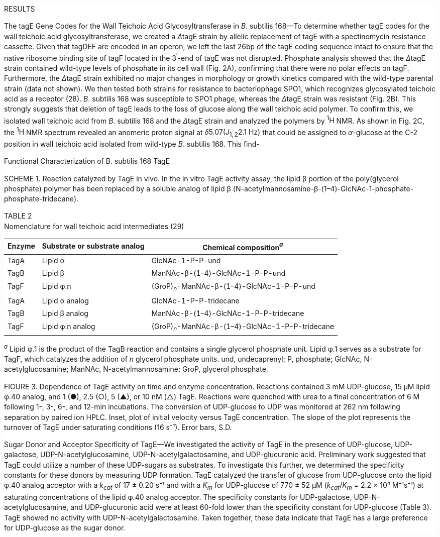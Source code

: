 RESULTS

The tagE Gene Codes for the Wall Teichoic Acid Glycosyltransferase in $B$. subtilis 168—To determine whether tagE codes for the wall teichoic acid glycosyltransferase, we created a $\Delta$tagE strain by allelic replacement of tagE with a spectinomycin resistance cassette. Given that tagDEF are encoded in an operon, we left the last $26 \mathrm{bp}$ of the tagE coding sequence intact to ensure that the native ribosome binding site of tagF located in the $3^{\prime}$-end of tagE was not disrupted. Phosphate analysis showed that the $\Delta$tagE strain contained wild-type levels of phosphate in its cell wall (Fig. 2A), confirming that there were no polar effects on tagF. Furthermore, the $\Delta$tagE strain exhibited no major changes in morphology or growth kinetics compared with the wild-type parental strain (data not shown). We then tested both strains for resistance to bacteriophage SPO1, which recognizes glycosylated teichoic acid as a receptor (28). $B$. subtilis 168 was susceptible to SPO1 phage, whereas the $\Delta$tagE strain was resistant (Fig. 2B). This strongly suggests that deletion of tagE leads to the loss of glucose along the wall teichoic acid polymer. To confirm this, we isolated wall teichoic acid from $B$. subtilis 168 and the $\Delta$tagE strain and analyzed the polymers by ${}^{1} \mathrm{H}$ NMR. As shown in Fig. 2C, the ${}^{1} \mathrm{H}$ NMR spectrum revealed an anomeric proton signal at $\delta 5.07\left(J_{1,2} 2.1 \mathrm{~Hz}\right)$ that could be assigned to $\alpha$-glucose at the C-2 position in wall teichoic acid isolated from wild-type $B$. subtilis 168. This find-

Functional Characterization of B. subtilis 168 TagE

SCHEME 1. Reaction catalyzed by TagE in vivo. In the in vitro TagE activity assay, the lipid β portion of the poly(glycerol phosphate) polymer has been replaced by a soluble analog of lipid β (N-acetylmannosamine-β-(1–4)-GlcNAc-1-phosphate-phosphate-tridecane).

TABLE 2  
Nomenclature for wall teichoic acid intermediates (29)

| Enzyme | Substrate or substrate analog | Chemical composition$^a$ |
|--------|-------------------------------|---------------------------|
| TagA   | Lipid α                      | GlcNAc-1-P-P-und          |
| TagB   | Lipid β                      | ManNAc-β-(1–4)-GlcNAc-1-P-P-und |
| TagF   | Lipid φ.n                    | (GroP)$_n$-ManNAc-β-(1–4)-GlcNAc-1-P-P-und |
| TagA   | Lipid α analog               | GlcNAc-1-P-P-tridecane    |
| TagB   | Lipid β analog               | ManNAc-β-(1–4)-GlcNAc-1-P-P-tridecane |
| TagF   | Lipid φ.n analog             | (GroP)$_n$-ManNAc-β-(1–4)-GlcNAc-1-P-P-tridecane |

$^a$ Lipid φ.1 is the product of the TagB reaction and contains a single glycerol phosphate unit. Lipid φ.1 serves as a substrate for TagF, which catalyzes the addition of $n$ glycerol phosphate units. und, undecaprenyl; P, phosphate; GlcNAc, N-acetylglucosamine; ManNAc, N-acetylmannosamine; GroP, glycerol phosphate.

FIGURE 3. Dependence of TagE activity on time and enzyme concentration. Reactions contained 3 mM UDP-glucose, 15 μM lipid φ.40 analog, and 1 (●), 2.5 (○), 5 (▲), or 10 nM (△) TagE. Reactions were quenched with urea to a final concentration of 6 M following 1-, 3-, 6-, and 12-min incubations. The conversion of UDP-glucose to UDP was monitored at 262 nm following separation by paired ion HPLC. Inset, plot of initial velocity versus TagE concentration. The slope of the plot represents the turnover of TagE under saturating conditions (16 s⁻¹). Error bars, S.D.

Sugar Donor and Acceptor Specificity of TagE—We investigated the activity of TagE in the presence of UDP-glucose, UDP-galactose, UDP-N-acetylglucosamine, UDP-N-acetylgalactosamine, and UDP-glucuronic acid. Preliminary work suggested that TagE could utilize a number of these UDP-sugars as substrates. To investigate this further, we determined the specificity constants for these donors by measuring UDP formation. TagE catalyzed the transfer of glucose from UDP-glucose onto the lipid φ.40 analog acceptor with a $k_{cat}$ of 17 ± 0.20 s⁻¹ and with a $K_m$ for UDP-glucose of 770 ± 52 μM ($k_{cat}/K_m$ = 2.2 × 10⁴ M⁻¹s⁻¹) at saturating concentrations of the lipid φ.40 analog acceptor. The specificity constants for UDP-galactose, UDP-N-acetylglucosamine, and UDP-glucuronic acid were at least 60-fold lower than the specificity constant for UDP-glucose (Table 3). TagE showed no activity with UDP-N-acetylgalactosamine. Taken together, these data indicate that TagE has a large preference for UDP-glucose as the sugar donor.
